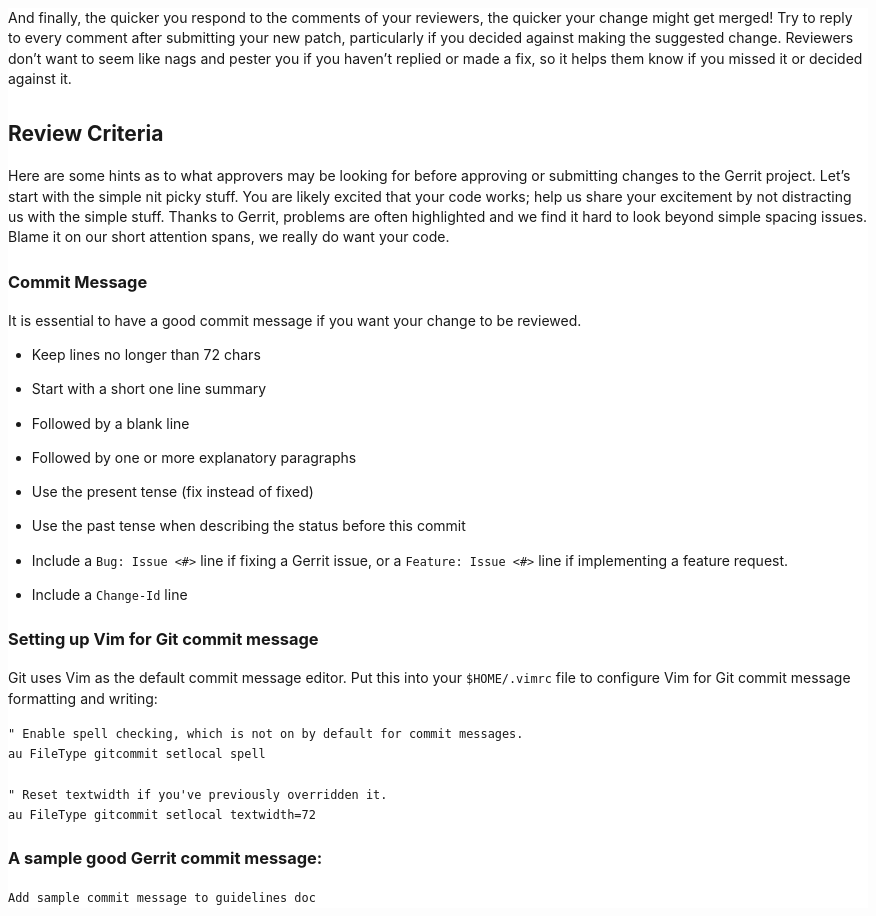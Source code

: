And finally, the quicker you respond to the comments of your reviewers,
the quicker your change might get merged\! Try to reply to every comment
after submitting your new patch, particularly if you decided against
making the suggested change. Reviewers don’t want to seem like nags and
pester you if you haven’t replied or made a fix, so it helps them know
if you missed it or decided against it.

## Review Criteria

Here are some hints as to what approvers may be looking for before
approving or submitting changes to the Gerrit project. Let’s start with
the simple nit picky stuff. You are likely excited that your code works;
help us share your excitement by not distracting us with the simple
stuff. Thanks to Gerrit, problems are often highlighted and we find it
hard to look beyond simple spacing issues. Blame it on our short
attention spans, we really do want your code.

### Commit Message

It is essential to have a good commit message if you want your change to
be reviewed.

  - Keep lines no longer than 72 chars

  - Start with a short one line summary

  - Followed by a blank line

  - Followed by one or more explanatory paragraphs

  - Use the present tense (fix instead of fixed)

  - Use the past tense when describing the status before this commit

  - Include a `Bug: Issue <#>` line if fixing a Gerrit issue, or a
    `Feature: Issue <#>` line if implementing a feature request.

  - Include a `Change-Id` line

### Setting up Vim for Git commit message

Git uses Vim as the default commit message editor. Put this into your
`$HOME/.vimrc` file to configure Vim for Git commit message formatting
and
    writing:

    " Enable spell checking, which is not on by default for commit messages.
    au FileType gitcommit setlocal spell

    " Reset textwidth if you've previously overridden it.
    au FileType gitcommit setlocal textwidth=72

### A sample good Gerrit commit message:

    Add sample commit message to guidelines doc

